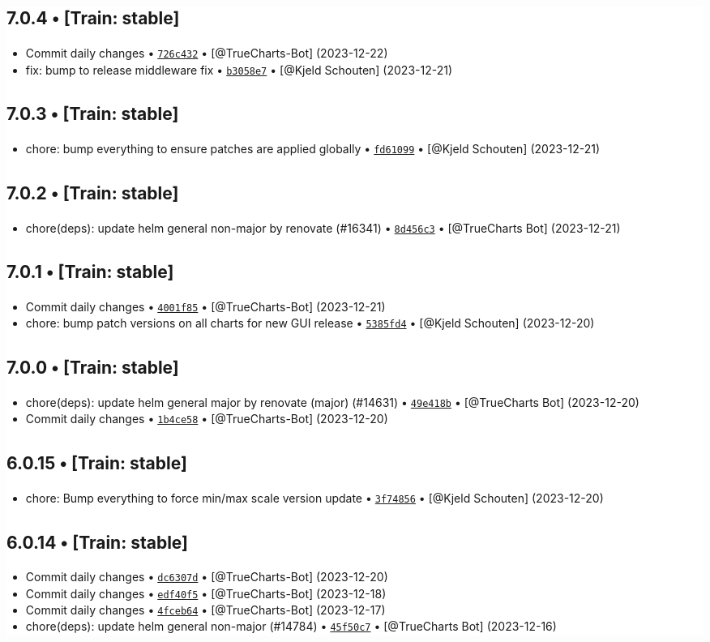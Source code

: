 ## 7.0.4 • [Train: stable]

- Commit daily changes • [`726c432`](https://github.com/trueforge-org/truecharts/commit/726c4327b81a06a1a187a22e765f237290cd338f) • [@TrueCharts-Bot] (2023-12-22)
- fix: bump to release middleware fix • [`b3058e7`](https://github.com/trueforge-org/truecharts/commit/b3058e799e191e67a993df88a98703b592f90d52) • [@Kjeld Schouten] (2023-12-21)

## 7.0.3 • [Train: stable]

- chore: bump everything to ensure patches are applied globally • [`fd61099`](https://github.com/trueforge-org/truecharts/commit/fd610994c16b629ce53928fbff879d3247ecf749) • [@Kjeld Schouten] (2023-12-21)

## 7.0.2 • [Train: stable]

- chore(deps): update helm general non-major by renovate (#16341) • [`8d456c3`](https://github.com/trueforge-org/truecharts/commit/8d456c3bcf4adac0e20be866cac1586ff99c5c9e) • [@TrueCharts Bot] (2023-12-21)

## 7.0.1 • [Train: stable]

- Commit daily changes • [`4001f85`](https://github.com/trueforge-org/truecharts/commit/4001f85191369c29f62f1c07c27053a94804b89b) • [@TrueCharts-Bot] (2023-12-21)
- chore: bump patch versions on all charts for new GUI release • [`5385fd4`](https://github.com/trueforge-org/truecharts/commit/5385fd4cbeffe8b2fc93c13351c14ed05545aeb9) • [@Kjeld Schouten] (2023-12-20)

## 7.0.0 • [Train: stable]

- chore(deps): update helm general major by renovate (major) (#14631) • [`49e418b`](https://github.com/trueforge-org/truecharts/commit/49e418b48889cb85206afcb8bcc4edef31a6303e) • [@TrueCharts Bot] (2023-12-20)
- Commit daily changes • [`1b4ce58`](https://github.com/trueforge-org/truecharts/commit/1b4ce58b07af1529cb62f6554febbdc1f797ddb6) • [@TrueCharts-Bot] (2023-12-20)

## 6.0.15 • [Train: stable]

- chore: Bump everything to force min/max scale version update • [`3f74856`](https://github.com/trueforge-org/truecharts/commit/3f74856193b35679c25ba809b3e7d4164b67e23d) • [@Kjeld Schouten] (2023-12-20)

## 6.0.14 • [Train: stable]

- Commit daily changes • [`dc6307d`](https://github.com/trueforge-org/truecharts/commit/dc6307df6c586eed5b74689504a8739be7854768) • [@TrueCharts-Bot] (2023-12-20)
- Commit daily changes • [`edf40f5`](https://github.com/trueforge-org/truecharts/commit/edf40f5b8435d67eaa1b01fdd41ee1d654994a33) • [@TrueCharts-Bot] (2023-12-18)
- Commit daily changes • [`4fceb64`](https://github.com/trueforge-org/truecharts/commit/4fceb640034b7831541d99fd1ed798cb5a8c5acc) • [@TrueCharts-Bot] (2023-12-17)
- chore(deps): update helm general non-major (#14784) • [`45f50c7`](https://github.com/trueforge-org/truecharts/commit/45f50c7fcc8ab03f89631b6bf7f4e22b0fd0113c) • [@TrueCharts Bot] (2023-12-16)
